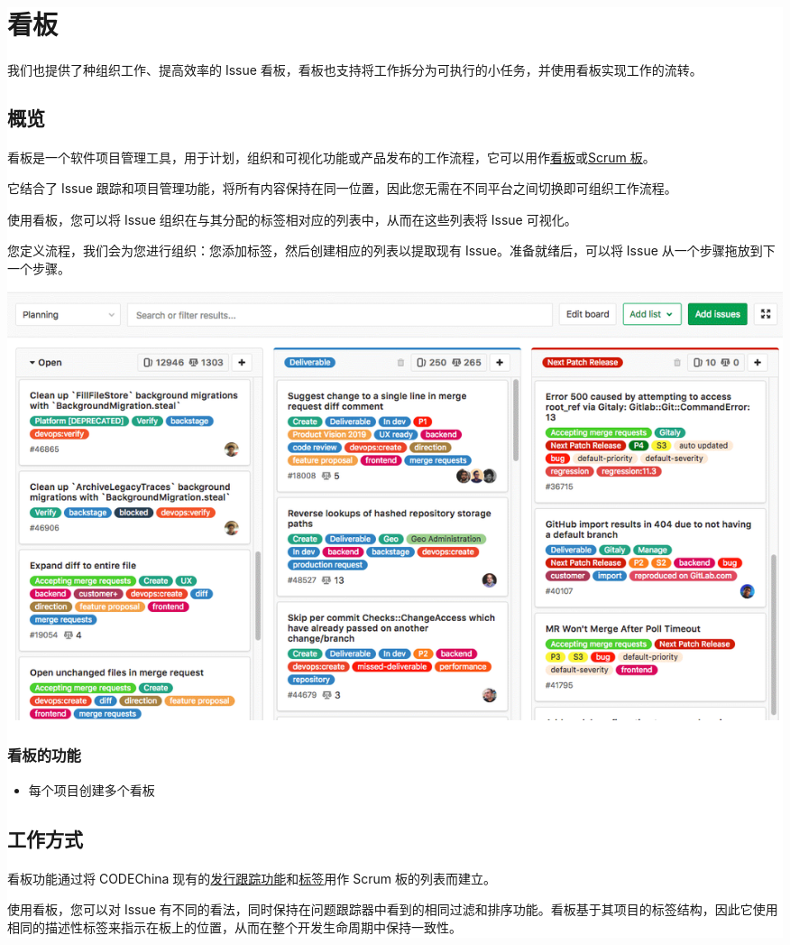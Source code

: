 # 看板[](#issue-boards "Permalink")

我们也提供了种组织工作、提高效率的 Issue 看板，看板也支持将工作拆分为可执行的小任务，并使用看板实现工作的流转。

## 概览[](#overview "Permalink")

看板是一个软件项目管理工具，用于计划，组织和可视化功能或产品发布的工作流程，它可以用作[看板](https://en.wikipedia.org/wiki/Kanban_(development))或[Scrum 板](https://en.wikipedia.org/wiki/Scrum_(software_development))。

它结合了 Issue 跟踪和项目管理功能，将所有内容保持在同一位置，因此您无需在不同平台之间切换即可组织工作流程。

使用看板，您可以将 Issue 组织在与其分配的标签相对应的列表中，从而在这些列表将 Issue 可视化。

您定义流程，我们会为您进行组织：您添加标签，然后创建相应的列表以提取现有 Issue。准备就绪后，可以将 Issue 从一个步骤拖放到下一个步骤。

[![GitLab issue board - Core](/docs/img/issue_boards_core.png)](/docs/img/issue_boards_core.png)

### 看板的功能[](#advanced-features-of-issue-boards "Permalink")

*   每个项目创建多个看板

## 工作方式[](#how-it-works "Permalink")

看板功能通过将 CODEChina 现有的[发行跟踪功能](/docs/user/project/issues#issues-list)和[标签](/docs/user/project/label)用作 Scrum 板的列表而建立。

使用看板，您可以对 Issue 有不同的看法，同时保持在问题跟踪器中看到的相同过滤和排序功能。看板基于其项目的标签结构，因此它使用相同的描述性标签来指示在板上的位置，从而在整个开发生命周期中保持一致性。

